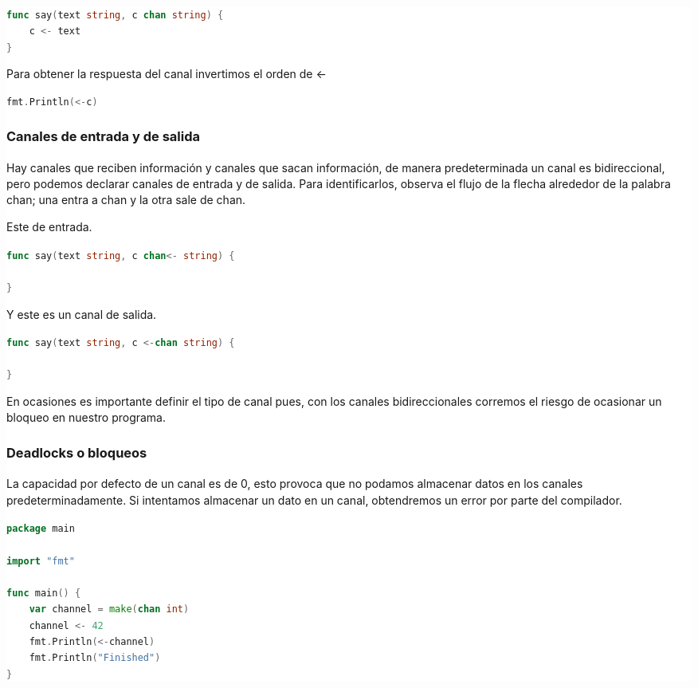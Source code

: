 ``` go
func say(text string, c chan string) {
    c <- text
}
```

Para obtener la respuesta del canal invertimos el orden de \<-

``` go
fmt.Println(<-c)
```

### Canales de entrada y de salida

Hay canales que reciben información y canales que sacan información, de
manera predeterminada un canal es bidireccional, pero podemos declarar
canales de entrada y de salida. Para identificarlos, observa el flujo de
la flecha alrededor de la palabra chan; una entra a chan y la otra sale
de chan.

Este de entrada.

``` go
func say(text string, c chan<- string) {

}
```

Y este es un canal de salida.

``` go
func say(text string, c <-chan string) {

}
```

En ocasiones es importante definir el tipo de canal pues, con los
canales bidireccionales corremos el riesgo de ocasionar un bloqueo en
nuestro programa.

### Deadlocks o bloqueos

La capacidad por defecto de un canal es de 0, esto provoca que no
podamos almacenar datos en los canales predeterminadamente. Si
intentamos almacenar un dato en un canal, obtendremos un error por parte
del compilador.

``` go
package main

import "fmt"

func main() {
    var channel = make(chan int)
    channel <- 42
    fmt.Println(<-channel)
    fmt.Println("Finished")
}
```

